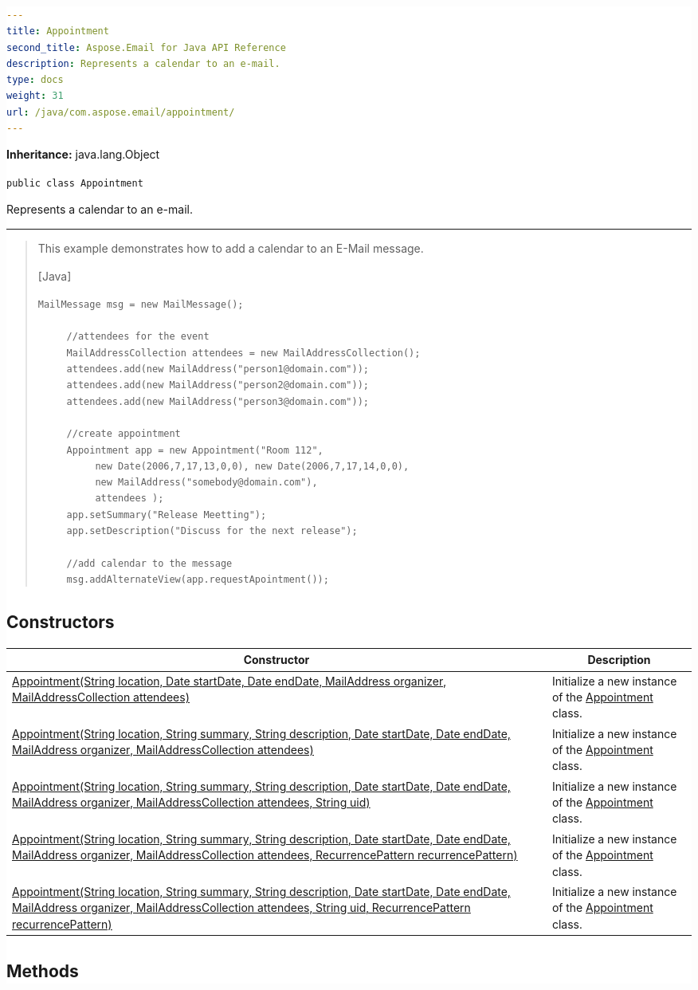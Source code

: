 ```yaml
---
title: Appointment
second_title: Aspose.Email for Java API Reference
description: Represents a calendar to an e-mail.
type: docs
weight: 31
url: /java/com.aspose.email/appointment/
---
```


**Inheritance:**
java.lang.Object
```
public class Appointment
```

Represents a calendar to an e-mail.

--------------------

> This example demonstrates how to add a calendar to an E-Mail message.
> 
> [Java]
> 
> ```
> MailMessage msg = new MailMessage();
> 
>      //attendees for the event
>      MailAddressCollection attendees = new MailAddressCollection();
>      attendees.add(new MailAddress("person1@domain.com"));
>      attendees.add(new MailAddress("person2@domain.com"));
>      attendees.add(new MailAddress("person3@domain.com"));
> 
>      //create appointment
>      Appointment app = new Appointment("Room 112",
>           new Date(2006,7,17,13,0,0), new Date(2006,7,17,14,0,0),
>           new MailAddress("somebody@domain.com"),
>           attendees );
>      app.setSummary("Release Meetting");
>      app.setDescription("Discuss for the next release");
> 
>      //add calendar to the message
>      msg.addAlternateView(app.requestApointment());
> ```
## Constructors

| Constructor | Description |
| --- | --- |
| [Appointment(String location, Date startDate, Date endDate, MailAddress organizer, MailAddressCollection attendees)](#Appointment-java.lang.String-java.util.Date-java.util.Date-com.aspose.email.MailAddress-com.aspose.email.MailAddressCollection-) | Initialize a new instance of the [Appointment](../../com.aspose.email/appointment) class. |
| [Appointment(String location, String summary, String description, Date startDate, Date endDate, MailAddress organizer, MailAddressCollection attendees)](#Appointment-java.lang.String-java.lang.String-java.lang.String-java.util.Date-java.util.Date-com.aspose.email.MailAddress-com.aspose.email.MailAddressCollection-) | Initialize a new instance of the [Appointment](../../com.aspose.email/appointment) class. |
| [Appointment(String location, String summary, String description, Date startDate, Date endDate, MailAddress organizer, MailAddressCollection attendees, String uid)](#Appointment-java.lang.String-java.lang.String-java.lang.String-java.util.Date-java.util.Date-com.aspose.email.MailAddress-com.aspose.email.MailAddressCollection-java.lang.String-) | Initialize a new instance of the [Appointment](../../com.aspose.email/appointment) class. |
| [Appointment(String location, String summary, String description, Date startDate, Date endDate, MailAddress organizer, MailAddressCollection attendees, RecurrencePattern recurrencePattern)](#Appointment-java.lang.String-java.lang.String-java.lang.String-java.util.Date-java.util.Date-com.aspose.email.MailAddress-com.aspose.email.MailAddressCollection-com.aspose.email.RecurrencePattern-) | Initialize a new instance of the [Appointment](../../com.aspose.email/appointment) class. |
| [Appointment(String location, String summary, String description, Date startDate, Date endDate, MailAddress organizer, MailAddressCollection attendees, String uid, RecurrencePattern recurrencePattern)](#Appointment-java.lang.String-java.lang.String-java.lang.String-java.util.Date-java.util.Date-com.aspose.email.MailAddress-com.aspose.email.MailAddressCollection-java.lang.String-com.aspose.email.RecurrencePattern-) | Initialize a new instance of the [Appointment](../../com.aspose.email/appointment) class. |
## Methods
